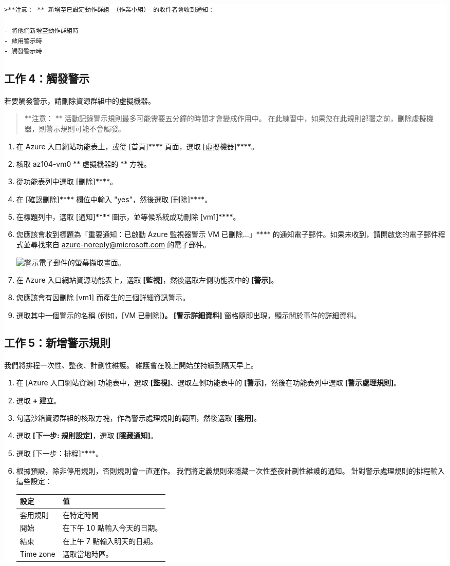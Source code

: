     >**注意： ** 新增至已設定動作群組 （作業小組） 的收件者會收到通知：

    - 將他們新增至動作群組時
    - 啟用警示時
    - 觸發警示時

## 工作 4：觸發警示

若要觸發警示，請刪除資源群組中的虛擬機器。

>**注意： ** 活動記錄警示規則最多可能需要五分鐘的時間才會變成作用中。 在此練習中，如果您在此規則部署之前，刪除虛擬機器，則警示規則可能不會觸發。 

1. 在 Azure 入口網站功能表上，或從 [首頁]**** 頁面，選取 [虛擬機器]****。

1. 核取 az104-vm0 ** 虛擬機器的 ** 方塊。

1. 從功能表列中選取 [刪除]****。

1. 在 [確認刪除]**** 欄位中輸入 "yes"，然後選取 [刪除]****。

1. 在標題列中，選取 [通知]**** 圖示，並等候系統成功刪除 [vm1]****。

1. 您應該會收到標題為「重要通知：已啟動 Azure 監視器警示 VM 已刪除...」**** 的通知電子郵件。如果未收到，請開啟您的電子郵件程式並尋找來自 azure-noreply@microsoft.com 的電子郵件。

    ![警示電子郵件的螢幕擷取畫面。](../media/az104-lab11-alert-email.png)

1. 在 Azure 入口網站資源功能表上，選取 **[監視]**，然後選取左側功能表中的 **[警示]**。

1. 您應該會有因刪除 [vm1] 而產生的三個詳細資訊警示。

1. 選取其中一個警示的名稱 (例如，[VM 已刪除]****)。 [警示詳細資料]**** 窗格隨即出現，顯示關於事件的詳細資料。

## 工作 5：新增警示規則

我們將排程一次性、整夜、計劃性維護。 維護會在晚上開始並持續到隔天早上。

1. 在 [Azure 入口網站資源] 功能表中，選取 **[監視]**、選取左側功能表中的 **[警示]**，然後在功能表列中選取 **[警示處理規則]**。
   
1. 選取 **+ 建立**。
   
1. 勾選沙箱資源群組的核取方塊，作為警示處理規則的範圍，然後選取 **[套用]**。
   
1. 選取 **[下一步: 規則設定]**，選取 **[隱藏通知]**。
   
1. 選取 [下一步：排程]****。
   
1. 根據預設，除非停用規則，否則規則會一直運作。 我們將定義規則來隱藏一次性整夜計劃性維護的通知。
針對警示處理規則的排程輸入這些設定：

    | 設定 | 值 |
    |---------|---------|
    |套用規則 |在特定時間|
    |開始|在下午 10 點輸入今天的日期。|
    |結束|在上午 7 點輸入明天的日期。|
    |Time zone|選取當地時區。|
